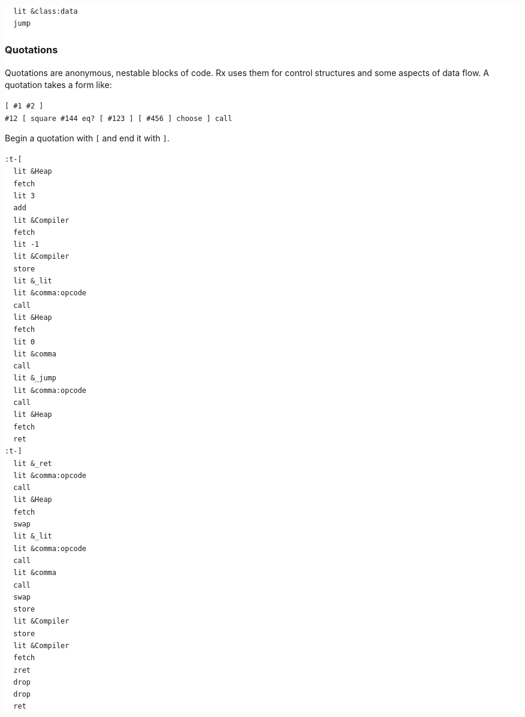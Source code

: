 ````
  lit &class:data
  jump
````

### Quotations

Quotations are anonymous, nestable blocks of code. Rx uses them for
control structures and some aspects of data flow. A quotation takes a
form like:

    [ #1 #2 ]
    #12 [ square #144 eq? [ #123 ] [ #456 ] choose ] call

Begin a quotation with `[` and end it with `]`.

````
:t-[
  lit &Heap
  fetch
  lit 3
  add
  lit &Compiler
  fetch
  lit -1
  lit &Compiler
  store
  lit &_lit
  lit &comma:opcode
  call
  lit &Heap
  fetch
  lit 0
  lit &comma
  call
  lit &_jump
  lit &comma:opcode
  call
  lit &Heap
  fetch
  ret
:t-]
  lit &_ret
  lit &comma:opcode
  call
  lit &Heap
  fetch
  swap
  lit &_lit
  lit &comma:opcode
  call
  lit &comma
  call
  swap
  store
  lit &Compiler
  store
  lit &Compiler
  fetch
  zret
  drop
  drop
  ret
````

